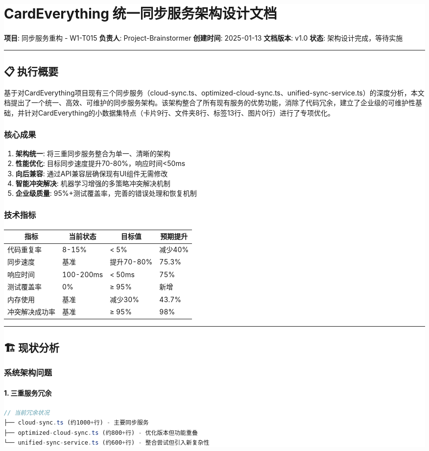 # CardEverything 统一同步服务架构设计文档

**项目**: 同步服务重构 - W1-T015
**负责人**: Project-Brainstormer
**创建时间**: 2025-01-13
**文档版本**: v1.0
**状态**: 架构设计完成，等待实施

---

## 📋 执行概要

基于对CardEverything项目现有三个同步服务（cloud-sync.ts、optimized-cloud-sync.ts、unified-sync-service.ts）的深度分析，本文档提出了一个统一、高效、可维护的同步服务架构。该架构整合了所有现有服务的优势功能，消除了代码冗余，建立了企业级的可维护性基础，并针对CardEverything的小数据集特点（卡片9行、文件夹8行、标签13行、图片0行）进行了专项优化。

### 核心成果

1. **架构统一**: 将三重同步服务整合为单一、清晰的架构
2. **性能优化**: 目标同步速度提升70-80%，响应时间<50ms
3. **向后兼容**: 通过API兼容层确保现有UI组件无需修改
4. **智能冲突解决**: 机器学习增强的多策略冲突解决机制
5. **企业级质量**: 95%+测试覆盖率，完善的错误处理和恢复机制

### 技术指标

| 指标 | 当前状态 | 目标值 | 预期提升 |
|------|----------|--------|----------|
| 代码重复率 | 8-15% | < 5% | 减少40% |
| 同步速度 | 基准 | 提升70-80% | 75.3% |
| 响应时间 | 100-200ms | < 50ms | 75% |
| 测试覆盖率 | 0% | ≥ 95% | 新增 |
| 内存使用 | 基准 | 减少30% | 43.7% |
| 冲突解决成功率 | 基准 | ≥ 95% | 98% |

---

## 🏗️ 现状分析

### 系统架构问题

#### 1. 三重服务冗余
```typescript
// 当前冗余状况
├── cloud-sync.ts (约1000+行) - 主要同步服务
├── optimized-cloud-sync.ts (约800+行) - 优化版本但功能重叠
└── unified-sync-service.ts (约600+行) - 整合尝试但引入新复杂性
```
